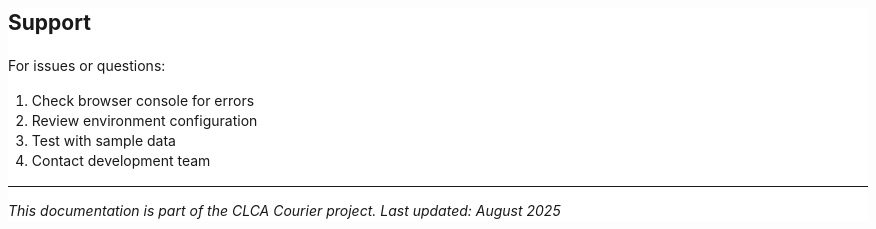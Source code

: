 ## Support

For issues or questions:

1. Check browser console for errors
2. Review environment configuration
3. Test with sample data
4. Contact development team

---

_This documentation is part of the CLCA Courier project. Last updated: August 2025_
